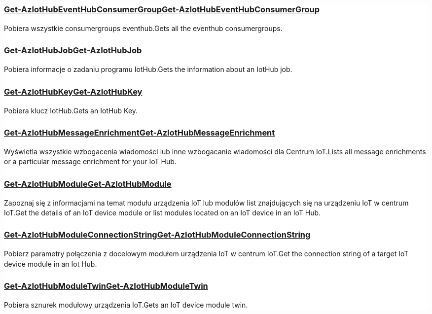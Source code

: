 ### [<span data-ttu-id="0b102-151">Get-AzIotHubEventHubConsumerGroup</span><span class="sxs-lookup"><span data-stu-id="0b102-151">Get-AzIotHubEventHubConsumerGroup</span></span>](Get-AzIotHubEventHubConsumerGroup.md)
<span data-ttu-id="0b102-152">Pobiera wszystkie consumergroups eventhub.</span><span class="sxs-lookup"><span data-stu-id="0b102-152">Gets all the eventhub consumergroups.</span></span>

### [<span data-ttu-id="0b102-153">Get-AzIotHubJob</span><span class="sxs-lookup"><span data-stu-id="0b102-153">Get-AzIotHubJob</span></span>](Get-AzIotHubJob.md)
<span data-ttu-id="0b102-154">Pobiera informacje o zadaniu programu IotHub.</span><span class="sxs-lookup"><span data-stu-id="0b102-154">Gets the information about an IotHub job.</span></span>

### [<span data-ttu-id="0b102-155">Get-AzIotHubKey</span><span class="sxs-lookup"><span data-stu-id="0b102-155">Get-AzIotHubKey</span></span>](Get-AzIotHubKey.md)
<span data-ttu-id="0b102-156">Pobiera klucz IotHub.</span><span class="sxs-lookup"><span data-stu-id="0b102-156">Gets an IotHub Key.</span></span>

### [<span data-ttu-id="0b102-157">Get-AzIotHubMessageEnrichment</span><span class="sxs-lookup"><span data-stu-id="0b102-157">Get-AzIotHubMessageEnrichment</span></span>](Get-AzIotHubMessageEnrichment.md)
<span data-ttu-id="0b102-158">Wyświetla wszystkie wzbogacenia wiadomości lub inne wzbogacanie wiadomości dla Centrum IoT.</span><span class="sxs-lookup"><span data-stu-id="0b102-158">Lists all message enrichments or a particular message enrichment for your IoT Hub.</span></span>

### [<span data-ttu-id="0b102-159">Get-AzIotHubModule</span><span class="sxs-lookup"><span data-stu-id="0b102-159">Get-AzIotHubModule</span></span>](Get-AzIotHubModule.md)
<span data-ttu-id="0b102-160">Zapoznaj się z informacjami na temat modułu urządzenia IoT lub modułów list znajdujących się na urządzeniu IoT w centrum IoT.</span><span class="sxs-lookup"><span data-stu-id="0b102-160">Get the details of an IoT device module or list modules located on an IoT device in an IoT Hub.</span></span>

### [<span data-ttu-id="0b102-161">Get-AzIotHubModuleConnectionString</span><span class="sxs-lookup"><span data-stu-id="0b102-161">Get-AzIotHubModuleConnectionString</span></span>](Get-AzIotHubModuleConnectionString.md)
<span data-ttu-id="0b102-162">Pobierz parametry połączenia z docelowym modułem urządzenia IoT w centrum IoT.</span><span class="sxs-lookup"><span data-stu-id="0b102-162">Get the connection string of a target IoT device module in an Iot Hub.</span></span>

### [<span data-ttu-id="0b102-163">Get-AzIotHubModuleTwin</span><span class="sxs-lookup"><span data-stu-id="0b102-163">Get-AzIotHubModuleTwin</span></span>](Get-AzIotHubModuleTwin.md)
<span data-ttu-id="0b102-164">Pobiera sznurek modułowy urządzenia IoT.</span><span class="sxs-lookup"><span data-stu-id="0b102-164">Gets an IoT device module twin.</span></span>
